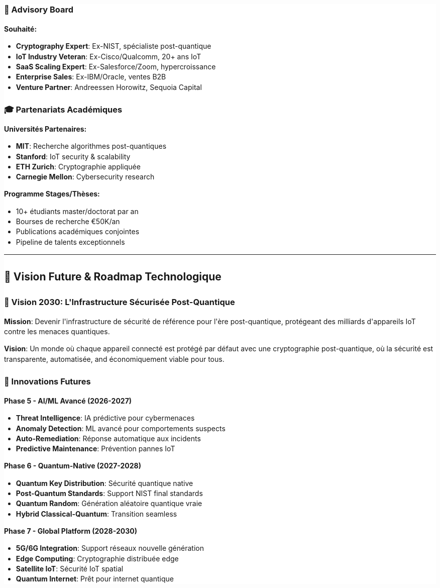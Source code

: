 ### **🧠 Advisory Board**

**Souhaité:**
- **Cryptography Expert**: Ex-NIST, spécialiste post-quantique
- **IoT Industry Veteran**: Ex-Cisco/Qualcomm, 20+ ans IoT
- **SaaS Scaling Expert**: Ex-Salesforce/Zoom, hypercroissance
- **Enterprise Sales**: Ex-IBM/Oracle, ventes B2B
- **Venture Partner**: Andreessen Horowitz, Sequoia Capital

### **🎓 Partenariats Académiques**

**Universités Partenaires:**
- **MIT**: Recherche algorithmes post-quantiques
- **Stanford**: IoT security & scalability
- **ETH Zurich**: Cryptographie appliquée
- **Carnegie Mellon**: Cybersecurity research

**Programme Stages/Thèses:**
- 10+ étudiants master/doctorat par an
- Bourses de recherche €50K/an
- Publications académiques conjointes
- Pipeline de talents exceptionnels

---

## 🔮 **Vision Future & Roadmap Technologique**

### **🌟 Vision 2030: L'Infrastructure Sécurisée Post-Quantique**

**Mission**: Devenir l'infrastructure de sécurité de référence pour l'ère post-quantique, protégeant des milliards d'appareils IoT contre les menaces quantiques.

**Vision**: Un monde où chaque appareil connecté est protégé par défaut avec une cryptographie post-quantique, où la sécurité est transparente, automatisée, and économiquement viable pour tous.

### **🚀 Innovations Futures**

**Phase 5 - AI/ML Avancé (2026-2027)**
- **Threat Intelligence**: IA prédictive pour cybermenaces
- **Anomaly Detection**: ML avancé pour comportements suspects
- **Auto-Remediation**: Réponse automatique aux incidents
- **Predictive Maintenance**: Prévention pannes IoT

**Phase 6 - Quantum-Native (2027-2028)**
- **Quantum Key Distribution**: Sécurité quantique native
- **Post-Quantum Standards**: Support NIST final standards
- **Quantum Random**: Génération aléatoire quantique vraie
- **Hybrid Classical-Quantum**: Transition seamless

**Phase 7 - Global Platform (2028-2030)**
- **5G/6G Integration**: Support réseaux nouvelle génération
- **Edge Computing**: Cryptographie distribuée edge
- **Satellite IoT**: Sécurité IoT spatial
- **Quantum Internet**: Prêt pour internet quantique
